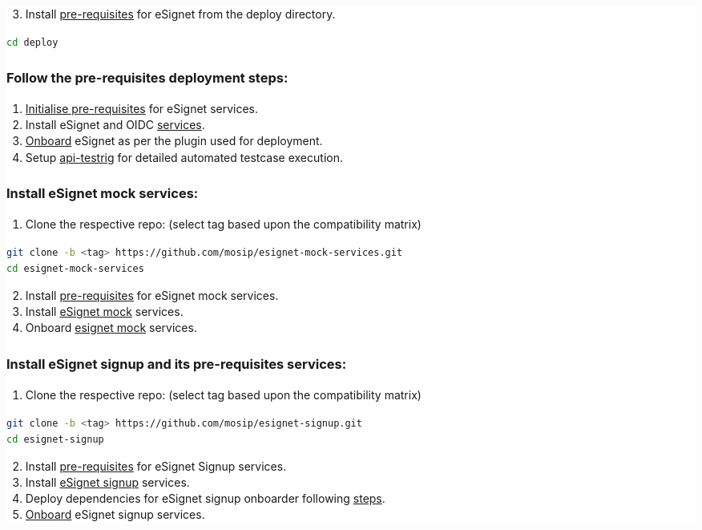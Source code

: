 3. Install [pre-requisites](https://github.com/mosip/esignet/blob/release-1.5.x/deploy/README.md#install-pre-requisites) for eSignet from the deploy directory.

```sh
cd deploy
```

### Follow the pre-requisites deployment steps: <a href="#follow-pre-requisites-deployment-steps" id="follow-pre-requisites-deployment-steps"></a>

1. [Initialise pre-requisites](https://github.com/mosip/esignet/blob/release-1.5.x/deploy/README.md#initialise-pre-requisites) for eSignet services.
2. Install eSignet and OIDC [services](https://github.com/mosip/esignet/blob/release-1.5.x/deploy/README.md#install-esignet-and-oidc).
3. [Onboard](https://github.com/mosip/esignet/blob/release-1.5.x/deploy/README.md#onboarder) eSignet as per the plugin used for deployment.
4. Setup [api-testrig](https://github.com/mosip/esignet/tree/release-1.5.x/deploy/esignet-apitestrig#install) for detailed automated testcase execution.

### Install eSignet mock services: <a href="#install-esignet-mock-services" id="install-esignet-mock-services"></a>

1. Clone the respective repo: (select tag based upon the compatibility matrix)

```sh
git clone -b <tag> https://github.com/mosip/esignet-mock-services.git
cd esignet-mock-services
```

2. Install [pre-requisites](https://github.com/mosip/esignet-mock-services/tree/release-0.10.x?tab=readme-ov-file#install-pe-req-for-mock-services) for eSignet mock services.
3. Install [eSignet mock](https://github.com/mosip/esignet-mock-services/tree/release-0.10.x?tab=readme-ov-file#install-esignet-mock-services) services.
4. Onboard [esignet mock](https://github.com/mosip/esignet-mock-services/tree/release-0.10.x/partner-onboarder#partner-onboarder) services.

### Install eSignet signup and its pre-requisites services: <a href="#install-esignet-signup-and-its-pre-requisites-services" id="install-esignet-signup-and-its-pre-requisites-services"></a>

1. Clone the respective repo: (select tag based upon the compatibility matrix)

```sh
git clone -b <tag> https://github.com/mosip/esignet-signup.git
cd esignet-signup
```

2. Install [pre-requisites](https://github.com/mosip/esignet-signup/tree/release-1.1.x?tab=readme-ov-file#setup-pre-requisites-for-signup-services) for eSignet Signup services.
3. Install [eSignet signup](https://github.com/mosip/esignet-signup/tree/release-1.1.x?tab=readme-ov-file#install-signup-service) services.
4. Deploy dependencies for eSignet signup onboarder following [steps](https://github.com/mosip/esignet-signup/tree/release-1.1.x?tab=readme-ov-file#prerequisites-for-mosip-kernel-services).
5. [Onboard](https://github.com/mosip/esignet-signup/tree/release-1.1.x/partner-onboarder#partner-onboarder) eSignet signup services.
